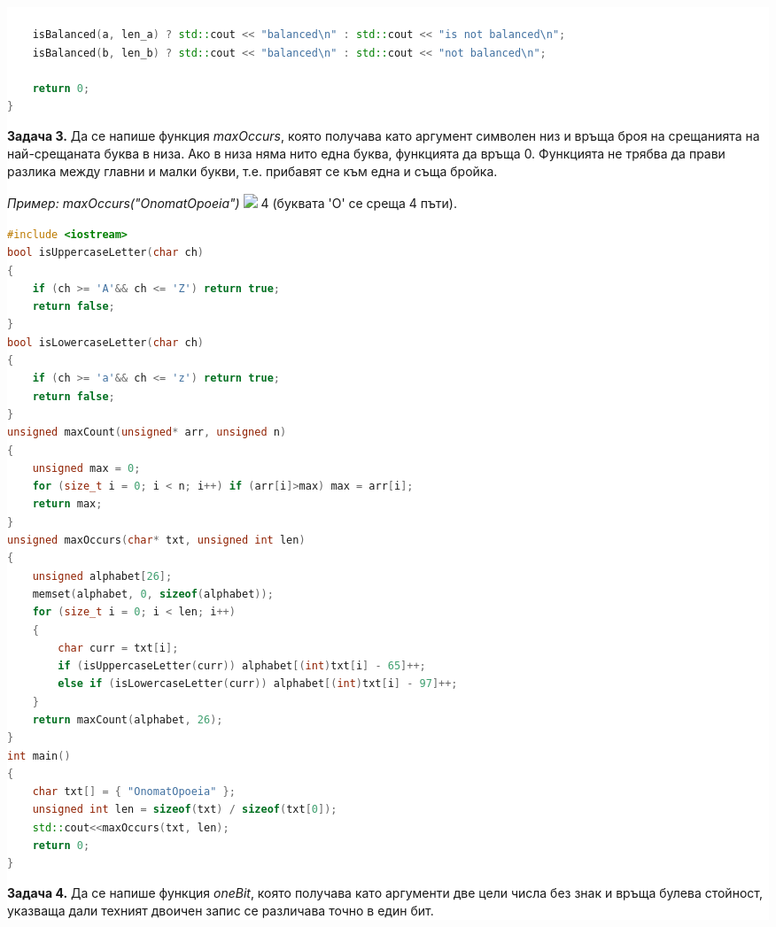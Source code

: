 ```cpp

	isBalanced(a, len_a) ? std::cout << "balanced\n" : std::cout << "is not balanced\n";
	isBalanced(b, len_b) ? std::cout << "balanced\n" : std::cout << "not balanced\n";

	return 0;
}
```
**Задача 3.** Да се напише функция *maxOccurs*, която получава като аргумент символен низ и връща броя на срещанията на най-срещаната буква в низа. Ако в низа няма нито една буква, функцията да връща 0. Функцията не трябва да прави разлика между главни и малки букви, т.е. прибавят се към една и съща бройка.

*Пример:* *maxOccurs("OnomatOpoeia")* <img src="https://latex.codecogs.com/svg.latex?\Large&space;\rightarrow"> 4 (буквата 'О' се среща 4 пъти).

```cpp
#include <iostream>
bool isUppercaseLetter(char ch)
{
	if (ch >= 'A'&& ch <= 'Z') return true;
	return false;
}
bool isLowercaseLetter(char ch)
{
	if (ch >= 'a'&& ch <= 'z') return true;
	return false;
}
unsigned maxCount(unsigned* arr, unsigned n)
{
	unsigned max = 0;
	for (size_t i = 0; i < n; i++) if (arr[i]>max) max = arr[i];		
	return max;
}
unsigned maxOccurs(char* txt, unsigned int len)
{
	unsigned alphabet[26];
	memset(alphabet, 0, sizeof(alphabet)); 
	for (size_t i = 0; i < len; i++)
	{
		char curr = txt[i];
		if (isUppercaseLetter(curr)) alphabet[(int)txt[i] - 65]++;		
		else if (isLowercaseLetter(curr)) alphabet[(int)txt[i] - 97]++;		
	}
	return maxCount(alphabet, 26);
}
int main()
{
	char txt[] = { "OnomatOpoeia" };
	unsigned int len = sizeof(txt) / sizeof(txt[0]);
	std::cout<<maxOccurs(txt, len);
	return 0;
}
```
**Задача 4.** Да се напише функция *oneBit*, която получава като аргументи две цели числа без знак и връща булева стойност, указваща дали техният двоичен запис се различава точно в един бит.
